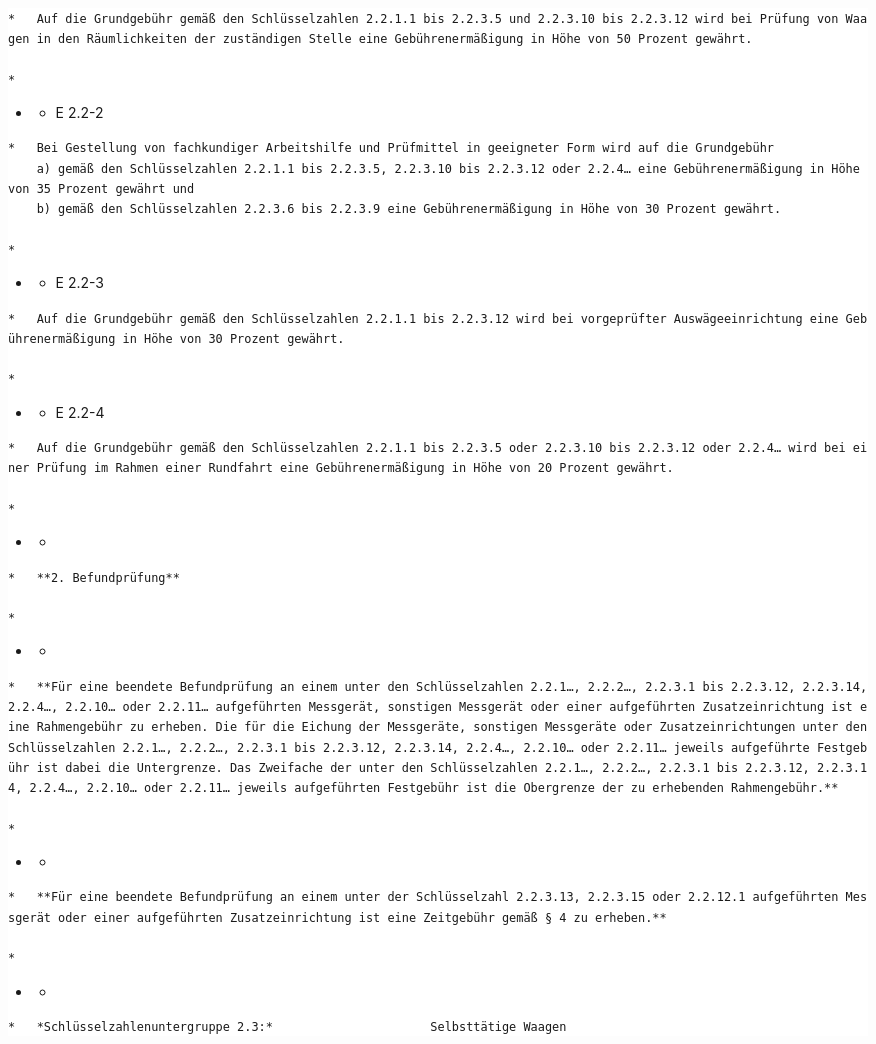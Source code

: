     *   Auf die Grundgebühr gemäß den Schlüsselzahlen 2.2.1.1 bis 2.2.3.5 und 2.2.3.10 bis 2.2.3.12 wird bei Prüfung von Waagen in den Räumlichkeiten der zuständigen Stelle eine Gebührenermäßigung in Höhe von 50 Prozent gewährt.

    *

*    *   E 2.2-2

    *   Bei Gestellung von fachkundiger Arbeitshilfe und Prüfmittel in geeigneter Form wird auf die Grundgebühr
        a) gemäß den Schlüsselzahlen 2.2.1.1 bis 2.2.3.5, 2.2.3.10 bis 2.2.3.12 oder 2.2.4… eine Gebührenermäßigung in Höhe von 35 Prozent gewährt und
        b) gemäß den Schlüsselzahlen 2.2.3.6 bis 2.2.3.9 eine Gebührenermäßigung in Höhe von 30 Prozent gewährt.

    *

*    *   E 2.2-3

    *   Auf die Grundgebühr gemäß den Schlüsselzahlen 2.2.1.1 bis 2.2.3.12 wird bei vorgeprüfter Auswägeeinrichtung eine Gebührenermäßigung in Höhe von 30 Prozent gewährt.

    *

*    *   E 2.2-4

    *   Auf die Grundgebühr gemäß den Schlüsselzahlen 2.2.1.1 bis 2.2.3.5 oder 2.2.3.10 bis 2.2.3.12 oder 2.2.4… wird bei einer Prüfung im Rahmen einer Rundfahrt eine Gebührenermäßigung in Höhe von 20 Prozent gewährt.

    *

*    *
    *   **2. Befundprüfung**

    *

*    *
    *   **Für eine beendete Befundprüfung an einem unter den Schlüsselzahlen 2.2.1…, 2.2.2…, 2.2.3.1 bis 2.2.3.12, 2.2.3.14, 2.2.4…, 2.2.10… oder 2.2.11… aufgeführten Messgerät, sonstigen Messgerät oder einer aufgeführten Zusatzeinrichtung ist eine Rahmengebühr zu erheben. Die für die Eichung der Messgeräte, sonstigen Messgeräte oder Zusatzeinrichtungen unter den Schlüsselzahlen 2.2.1…, 2.2.2…, 2.2.3.1 bis 2.2.3.12, 2.2.3.14, 2.2.4…, 2.2.10… oder 2.2.11… jeweils aufgeführte Festgebühr ist dabei die Untergrenze. Das Zweifache der unter den Schlüsselzahlen 2.2.1…, 2.2.2…, 2.2.3.1 bis 2.2.3.12, 2.2.3.14, 2.2.4…, 2.2.10… oder 2.2.11… jeweils aufgeführten Festgebühr ist die Obergrenze der zu erhebenden Rahmengebühr.**

    *

*    *
    *   **Für eine beendete Befundprüfung an einem unter der Schlüsselzahl 2.2.3.13, 2.2.3.15 oder 2.2.12.1 aufgeführten Messgerät oder einer aufgeführten Zusatzeinrichtung ist eine Zeitgebühr gemäß § 4 zu erheben.**

    *

*    *
    *   *Schlüsselzahlenuntergruppe 2.3:*                      Selbsttätige Waagen
